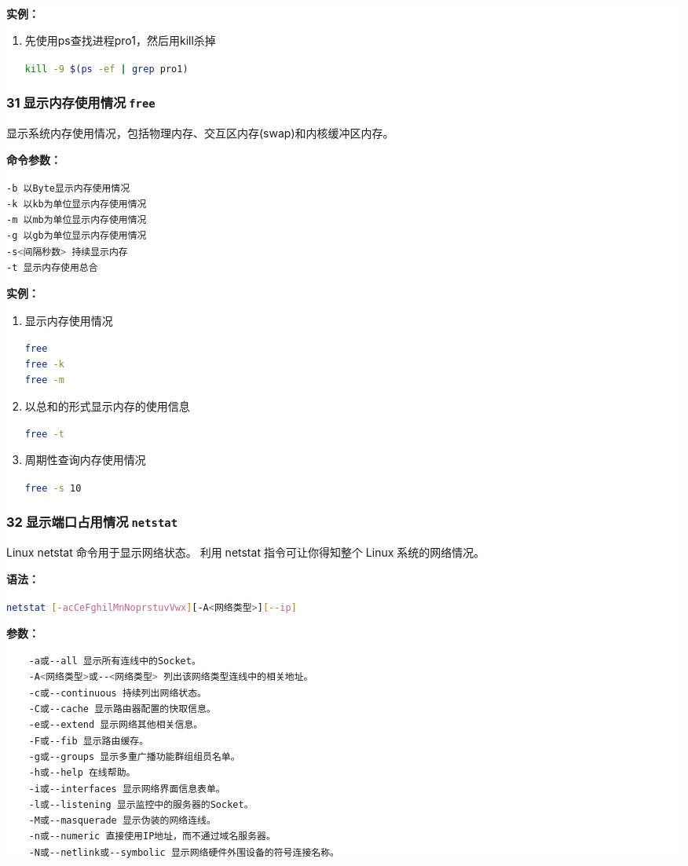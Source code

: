 **实例：**

1. 先使用ps查找进程pro1，然后用kill杀掉

    ```bash
    kill -9 $(ps -ef | grep pro1)
    ```

### 31 显示内存使用情况 `free`

显示系统内存使用情况，包括物理内存、交互区内存(swap)和内核缓冲区内存。

**命令参数：**

```bash
-b 以Byte显示内存使用情况
-k 以kb为单位显示内存使用情况
-m 以mb为单位显示内存使用情况
-g 以gb为单位显示内存使用情况
-s<间隔秒数> 持续显示内存
-t 显示内存使用总合
```

**实例：**

1. 显示内存使用情况

    ```bash
    free
    free -k
    free -m
    ```

2. 以总和的形式显示内存的使用信息

    ```bash
    free -t
    ```

3. 周期性查询内存使用情况

    ```bash
    free -s 10
    ```


### 32 显示端口占用情况 `netstat`

Linux netstat 命令用于显示网络状态。
利用 netstat 指令可让你得知整个 Linux 系统的网络情况。

**语法：**
```bash
netstat [-acCeFghilMnNoprstuvVwx][-A<网络类型>][--ip]
```

**参数：**
```bash
    -a或--all 显示所有连线中的Socket。
    -A<网络类型>或--<网络类型> 列出该网络类型连线中的相关地址。
    -c或--continuous 持续列出网络状态。
    -C或--cache 显示路由器配置的快取信息。
    -e或--extend 显示网络其他相关信息。
    -F或--fib 显示路由缓存。
    -g或--groups 显示多重广播功能群组组员名单。
    -h或--help 在线帮助。
    -i或--interfaces 显示网络界面信息表单。
    -l或--listening 显示监控中的服务器的Socket。
    -M或--masquerade 显示伪装的网络连线。
    -n或--numeric 直接使用IP地址，而不通过域名服务器。
    -N或--netlink或--symbolic 显示网络硬件外围设备的符号连接名称。
```